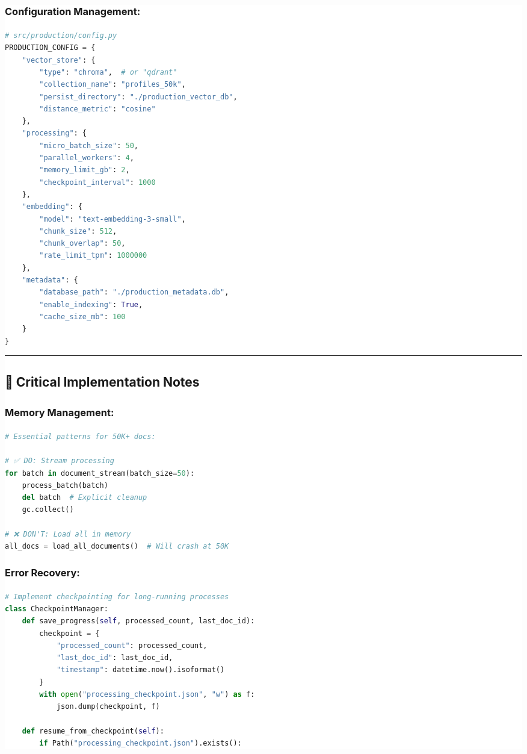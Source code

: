 ### **Configuration Management:**
```python
# src/production/config.py
PRODUCTION_CONFIG = {
    "vector_store": {
        "type": "chroma",  # or "qdrant" 
        "collection_name": "profiles_50k",
        "persist_directory": "./production_vector_db",
        "distance_metric": "cosine"
    },
    "processing": {
        "micro_batch_size": 50,
        "parallel_workers": 4,
        "memory_limit_gb": 2,
        "checkpoint_interval": 1000
    },
    "embedding": {
        "model": "text-embedding-3-small",
        "chunk_size": 512,
        "chunk_overlap": 50,
        "rate_limit_tpm": 1000000
    },
    "metadata": {
        "database_path": "./production_metadata.db",
        "enable_indexing": True,
        "cache_size_mb": 100
    }
}
```

---

## 🚨 Critical Implementation Notes

### **Memory Management:**
```python
# Essential patterns for 50K+ docs:

# ✅ DO: Stream processing
for batch in document_stream(batch_size=50):
    process_batch(batch)
    del batch  # Explicit cleanup
    gc.collect()

# ❌ DON'T: Load all in memory  
all_docs = load_all_documents()  # Will crash at 50K
```

### **Error Recovery:**
```python
# Implement checkpointing for long-running processes
class CheckpointManager:
    def save_progress(self, processed_count, last_doc_id):
        checkpoint = {
            "processed_count": processed_count,
            "last_doc_id": last_doc_id,
            "timestamp": datetime.now().isoformat()
        }
        with open("processing_checkpoint.json", "w") as f:
            json.dump(checkpoint, f)
    
    def resume_from_checkpoint(self):
        if Path("processing_checkpoint.json").exists():
```